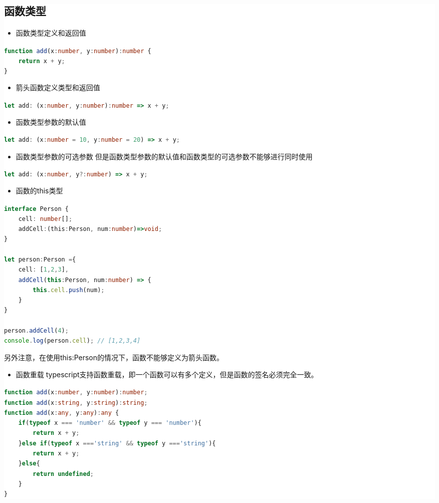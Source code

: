 ## 函数类型

- 函数类型定义和返回值 
```typescript
function add(x:number, y:number):number {
    return x + y;
}
```
- 箭头函数定义类型和返回值
```typescript
let add: (x:number, y:number):number => x + y;
```
- 函数类型参数的默认值
```typescript
let add: (x:number = 10, y:number = 20) => x + y;
```
- 函数类型参数的可选参数
但是函数类型参数的默认值和函数类型的可选参数不能够进行同时使用
```typescript
let add: (x:number, y?:number) => x + y;
```

- 函数的this类型
```typescript
interface Person {
    cell: number[];
    addCell:(this:Person, num:number)=>void;
}

let person:Person ={
    cell: [1,2,3],
    addCell(this:Person, num:number) => {
        this.cell.push(num);
    }
}

person.addCell(4);
console.log(person.cell); // [1,2,3,4]
```
另外注意，在使用this:Person的情况下，函数不能够定义为箭头函数。

- 函数重载
typescript支持函数重载，即一个函数可以有多个定义，但是函数的签名必须完全一致。
```typescript
function add(x:number, y:number):number;
function add(x:string, y:string):string;
function add(x:any, y:any):any {
    if(typeof x === 'number' && typeof y === 'number'){
        return x + y;
    }else if(typeof x ==='string' && typeof y ==='string'){
        return x + y;
    }else{
        return undefined;
    }
}
```